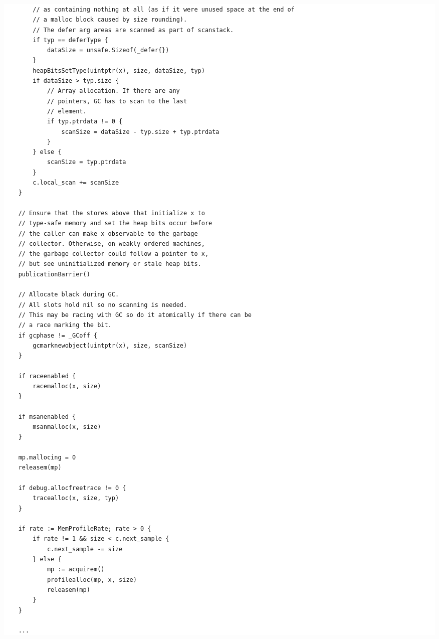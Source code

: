 ```golang
		// as containing nothing at all (as if it were unused space at the end of
		// a malloc block caused by size rounding).
		// The defer arg areas are scanned as part of scanstack.
		if typ == deferType {
			dataSize = unsafe.Sizeof(_defer{})
		}
		heapBitsSetType(uintptr(x), size, dataSize, typ)
		if dataSize > typ.size {
			// Array allocation. If there are any
			// pointers, GC has to scan to the last
			// element.
			if typ.ptrdata != 0 {
				scanSize = dataSize - typ.size + typ.ptrdata
			}
		} else {
			scanSize = typ.ptrdata
		}
		c.local_scan += scanSize
	}

	// Ensure that the stores above that initialize x to
	// type-safe memory and set the heap bits occur before
	// the caller can make x observable to the garbage
	// collector. Otherwise, on weakly ordered machines,
	// the garbage collector could follow a pointer to x,
	// but see uninitialized memory or stale heap bits.
	publicationBarrier()

	// Allocate black during GC.
	// All slots hold nil so no scanning is needed.
	// This may be racing with GC so do it atomically if there can be
	// a race marking the bit.
	if gcphase != _GCoff {
		gcmarknewobject(uintptr(x), size, scanSize)
	}

	if raceenabled {
		racemalloc(x, size)
	}

	if msanenabled {
		msanmalloc(x, size)
	}

	mp.mallocing = 0
	releasem(mp)

	if debug.allocfreetrace != 0 {
		tracealloc(x, size, typ)
	}

	if rate := MemProfileRate; rate > 0 {
		if rate != 1 && size < c.next_sample {
			c.next_sample -= size
		} else {
			mp := acquirem()
			profilealloc(mp, x, size)
			releasem(mp)
		}
	}

	...

```